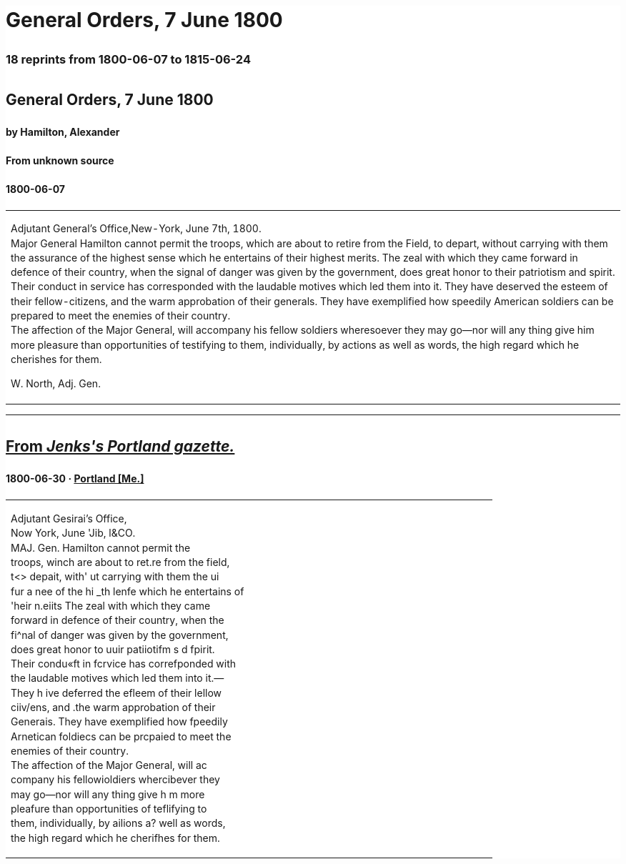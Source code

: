 
# General Orders, 7 June 1800

### 18 reprints from 1800-06-07 to 1815-06-24

## General Orders, 7 June 1800

#### by Hamilton, Alexander

#### From unknown source

#### 1800-06-07

<table style="width: 100%;"><tr><td style="width: 50%">

Adjutant General’s Office,New-York, June 7th, 1800.   
Major General Hamilton cannot permit the troops, which are about to retire from the Field, to depart, without carrying with them the assurance of the highest sense which he entertains of their highest merits. The zeal with which they came forward in defence of their country, when the signal of danger was given by the government, does great honor to their patriotism and spirit. Their conduct in service has corresponded with the laudable motives which led them into it. They have deserved the esteem of their fellow-citizens, and the warm approbation of their generals. They have exemplified how speedily American soldiers can be prepared to meet the enemies of their country.  
The affection of the Major General, will accompany his fellow soldiers wheresoever they may go—nor will any thing give him more pleasure than opportunities of testifying to them, individually, by actions as well as words, the high regard which he cherishes for them.  
  
W. North, Adj. Gen.
</td></tr></table>

---

## [From _Jenks's Portland gazette._](https://www.loc.gov/resource/sn83016063/1800-06-30/ed-1/?sp=2)

#### 1800-06-30 &middot; [Portland [Me.]](http://dbpedia.org/resource/Portland%2C_Maine)

<table style="width: 100%;"><tr><td style="width: 50%">

  
Adjutant Gesirai’s Office,  
Now York, June &#x27;Jib, l&amp;CO.  
MAJ. Gen. Hamilton cannot permit the  
troops, winch are about to ret.re from the field,  
t&lt;&gt; depait, with&#x27; ut carrying with them the ui  
fur a nee of the hi _th lenfe which he entertains of  
&#x27;heir n.eiits The zeal with which they came  
forward in defence of their country, when the  
fi^nal of danger was given by the government,  
does great honor to uuir patiiotifm s d fpirit.  
Their condu«ft in fcrvice has correfponded with  
the laudable motives which led them into it.—  
They h ive deferred the efleem of their lellow­  
ciiv/ens, and .the warm approbation of their  
Generais. They have exemplified how fpeedily  
Arnetican foldiecs can be prcpaied to meet the  
enemies of their country.  
The affection of the Major General, will ac­  
company his fellowioldiers whercibever they  
may go—nor will any thing give h m more  
pleafure than opportunities of teflifying to  
them, individually, by ailions a? well as words,  
the high regard which he cherifhes for them.  